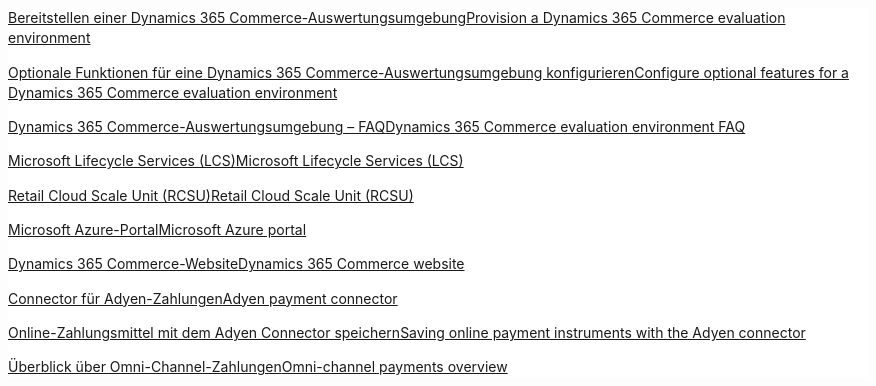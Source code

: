 [<span data-ttu-id="2c362-191">Bereitstellen einer Dynamics 365 Commerce-Auswertungsumgebung</span><span class="sxs-lookup"><span data-stu-id="2c362-191">Provision a Dynamics 365 Commerce evaluation environment</span></span>](provisioning-guide.md)

[<span data-ttu-id="2c362-192">Optionale Funktionen für eine Dynamics 365 Commerce-Auswertungsumgebung konfigurieren</span><span class="sxs-lookup"><span data-stu-id="2c362-192">Configure optional features for a Dynamics 365 Commerce evaluation environment</span></span>](cpe-optional-features.md)

[<span data-ttu-id="2c362-193">Dynamics 365 Commerce-Auswertungsumgebung – FAQ</span><span class="sxs-lookup"><span data-stu-id="2c362-193">Dynamics 365 Commerce evaluation environment FAQ</span></span>](cpe-faq.md)

[<span data-ttu-id="2c362-194">Microsoft Lifecycle Services (LCS)</span><span class="sxs-lookup"><span data-stu-id="2c362-194">Microsoft Lifecycle Services (LCS)</span></span>](https://docs.microsoft.com/dynamics365/unified-operations/dev-itpro/lifecycle-services/lcs-user-guide)

[<span data-ttu-id="2c362-195">Retail Cloud Scale Unit (RCSU)</span><span class="sxs-lookup"><span data-stu-id="2c362-195">Retail Cloud Scale Unit (RCSU)</span></span>](https://docs.microsoft.com/business-applications-release-notes/october18/dynamics365-retail/retail-cloud-scale-unit)

[<span data-ttu-id="2c362-196">Microsoft Azure-Portal</span><span class="sxs-lookup"><span data-stu-id="2c362-196">Microsoft Azure portal</span></span>](https://azure.microsoft.com/features/azure-portal)

[<span data-ttu-id="2c362-197">Dynamics 365 Commerce-Website</span><span class="sxs-lookup"><span data-stu-id="2c362-197">Dynamics 365 Commerce website</span></span>](https://aka.ms/Dynamics365CommerceWebsite)

[<span data-ttu-id="2c362-198">Connector für Adyen-Zahlungen</span><span class="sxs-lookup"><span data-stu-id="2c362-198">Adyen payment connector</span></span>](https://docs.microsoft.com/dynamics365/commerce/dev-itpro/adyen-connector?tabs=8-1-3)

[<span data-ttu-id="2c362-199">Online-Zahlungsmittel mit dem Adyen Connector speichern</span><span class="sxs-lookup"><span data-stu-id="2c362-199">Saving online payment instruments with the Adyen connector</span></span>](https://docs.microsoft.com/dynamics365/commerce/dev-itpro/adyen-connector-listpi)

[<span data-ttu-id="2c362-200">Überblick über Omni-Channel-Zahlungen</span><span class="sxs-lookup"><span data-stu-id="2c362-200">Omni-channel payments overview</span></span>](https://docs.microsoft.com/dynamics365/commerce/omni-channel-payments)
